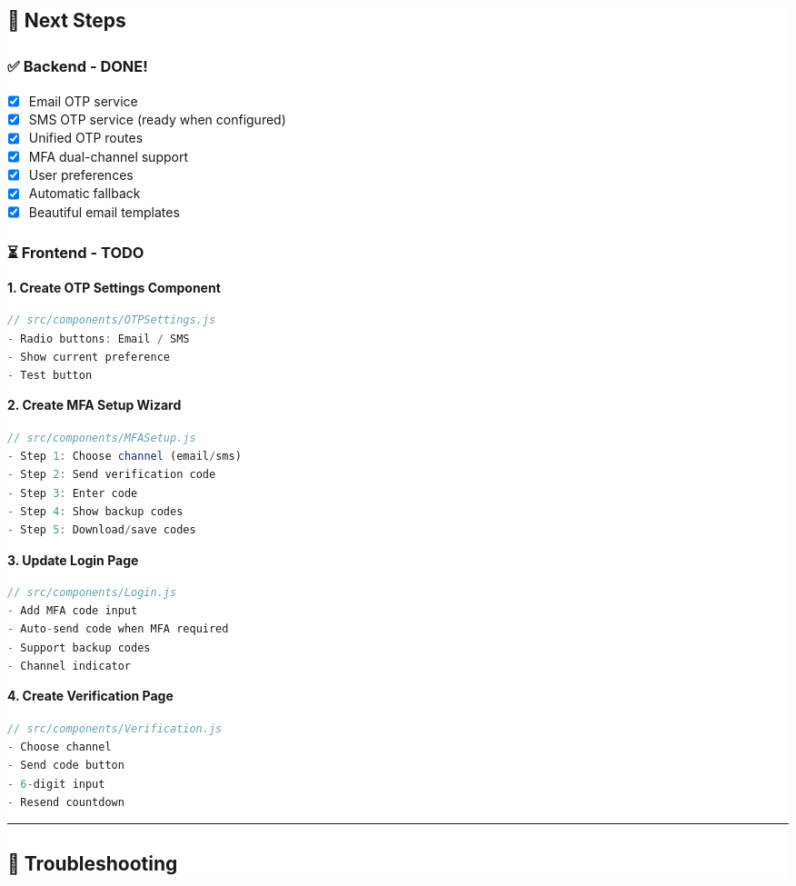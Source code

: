 
## 🚀 **Next Steps**

### **✅ Backend - DONE!**
- [x] Email OTP service
- [x] SMS OTP service (ready when configured)
- [x] Unified OTP routes
- [x] MFA dual-channel support
- [x] User preferences
- [x] Automatic fallback
- [x] Beautiful email templates

### **⏳ Frontend - TODO**

**1. Create OTP Settings Component**
```jsx
// src/components/OTPSettings.js
- Radio buttons: Email / SMS
- Show current preference
- Test button
```

**2. Create MFA Setup Wizard**
```jsx
// src/components/MFASetup.js
- Step 1: Choose channel (email/sms)
- Step 2: Send verification code
- Step 3: Enter code
- Step 4: Show backup codes
- Step 5: Download/save codes
```

**3. Update Login Page**
```jsx
// src/components/Login.js
- Add MFA code input
- Auto-send code when MFA required
- Support backup codes
- Channel indicator
```

**4. Create Verification Page**
```jsx
// src/components/Verification.js
- Choose channel
- Send code button
- 6-digit input
- Resend countdown
```

---

## 🔧 **Troubleshooting**
